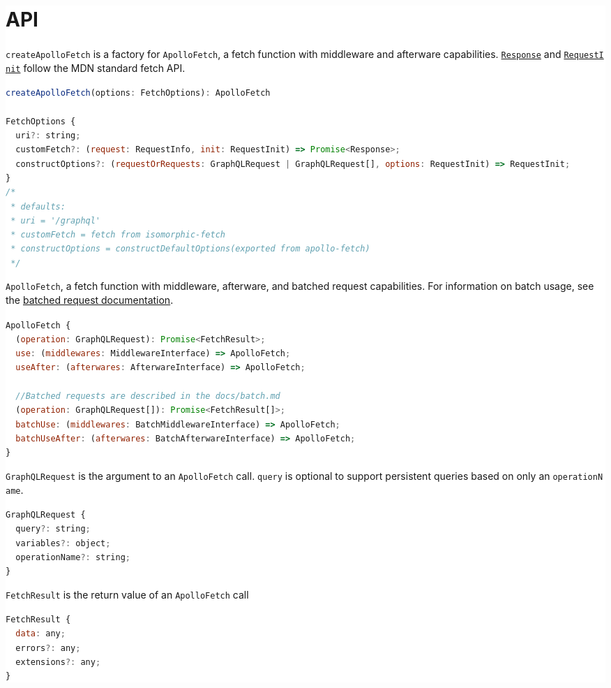 # API

`createApolloFetch` is a factory for `ApolloFetch`, a fetch function with middleware and afterware capabilities.
[`Response`](https://developer.mozilla.org/en-US/docs/Web/API/Response) and [`RequestInit`](https://developer.mozilla.org/en-US/docs/Web/API/Request/Request) follow the MDN standard fetch API.

```js
createApolloFetch(options: FetchOptions): ApolloFetch

FetchOptions {
  uri?: string;
  customFetch?: (request: RequestInfo, init: RequestInit) => Promise<Response>;
  constructOptions?: (requestOrRequests: GraphQLRequest | GraphQLRequest[], options: RequestInit) => RequestInit;
}
/*
 * defaults:
 * uri = '/graphql'
 * customFetch = fetch from isomorphic-fetch
 * constructOptions = constructDefaultOptions(exported from apollo-fetch)
 */
```

`ApolloFetch`, a fetch function with middleware, afterware, and batched request capabilities.
For information on batch usage, see the [batched request documentation](docs/batch.md).

```js
ApolloFetch {
  (operation: GraphQLRequest): Promise<FetchResult>;
  use: (middlewares: MiddlewareInterface) => ApolloFetch;
  useAfter: (afterwares: AfterwareInterface) => ApolloFetch;

  //Batched requests are described in the docs/batch.md
  (operation: GraphQLRequest[]): Promise<FetchResult[]>;
  batchUse: (middlewares: BatchMiddlewareInterface) => ApolloFetch;
  batchUseAfter: (afterwares: BatchAfterwareInterface) => ApolloFetch;
}
```

`GraphQLRequest` is the argument to an `ApolloFetch` call.
`query` is optional to support persistent queries based on only an `operationName`.

```js
GraphQLRequest {
  query?: string;
  variables?: object;
  operationName?: string;
}
```

`FetchResult` is the return value of an `ApolloFetch` call

```js
FetchResult {
  data: any;
  errors?: any;
  extensions?: any;
}
```
